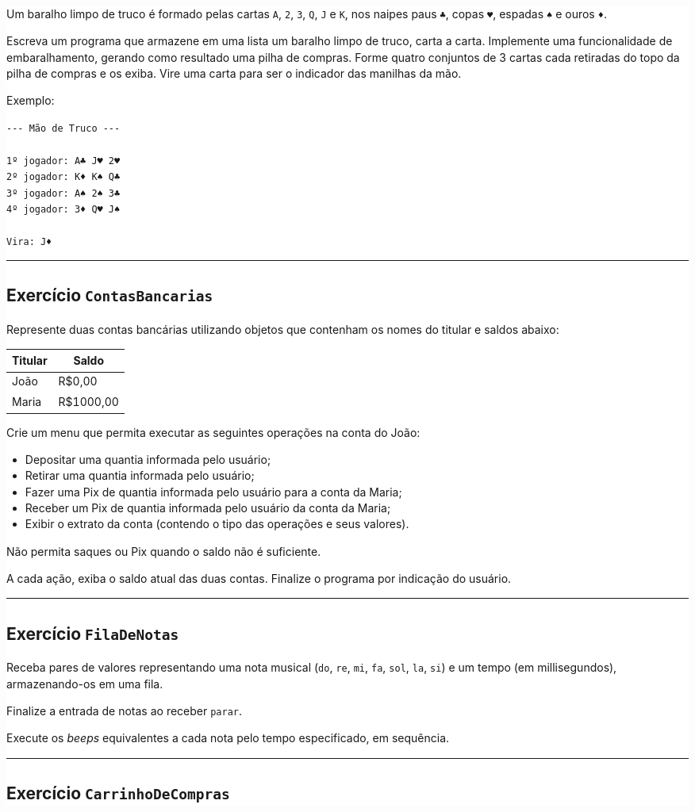 Um baralho limpo de truco é formado pelas cartas `A`, `2`, `3`, `Q`, `J` e `K`, nos naipes paus `♣`, copas `♥`, espadas `♠` e ouros `♦`.

Escreva um programa que armazene em uma lista um baralho limpo de truco, carta a carta. Implemente uma funcionalidade de embaralhamento, gerando como resultado uma pilha de compras. Forme quatro conjuntos de 3 cartas cada retiradas do topo da pilha de compras e os exiba. Vire uma carta para ser o indicador das manilhas da mão.

Exemplo:
```
--- Mão de Truco ---

1º jogador: A♣ J♥ 2♥
2º jogador: K♦ K♠ Q♣
3º jogador: A♠ 2♠ 3♣
4º jogador: 3♦ Q♥ J♠

Vira: J♦
```

---
## Exercício `ContasBancarias`

Represente duas contas bancárias utilizando objetos que contenham os nomes do titular e saldos abaixo:

Titular | Saldo
--- | ---
João | R$0,00
Maria | R$1000,00

Crie um menu que permita executar as seguintes operações na conta do João:
- Depositar uma quantia informada pelo usuário;
- Retirar uma quantia informada pelo usuário;
- Fazer uma Pix de quantia informada pelo usuário para a conta da Maria;
- Receber um Pix de quantia informada pelo usuário da conta da Maria;
- Exibir o extrato da conta (contendo o tipo das operações e seus valores).

Não permita saques ou Pix quando o saldo não é suficiente.

A cada ação, exiba o saldo atual das duas contas. Finalize o programa por indicação do usuário.

---
## Exercício `FilaDeNotas`

Receba pares de valores representando uma nota musical (`do`, `re`, `mi`, `fa`, `sol`, `la`, `si`) e um tempo (em millisegundos), armazenando-os em uma fila.

Finalize a entrada de notas ao receber `parar`.

Execute os _beeps_ equivalentes a cada nota pelo tempo especificado, em sequência.

---
## Exercício `CarrinhoDeCompras`
